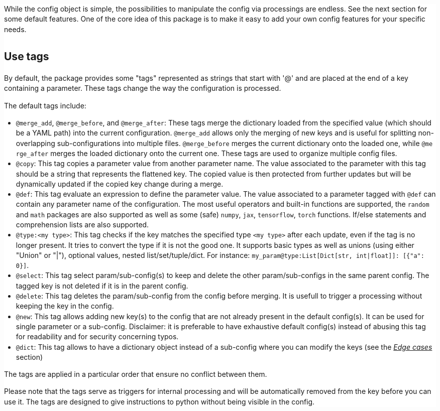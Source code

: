 While the config object is simple, the possibilities to manipulate the config via
processings are endless. See the next section for some default features. One of the
core idea of this package is to make it easy to add your own config features for your
specific needs.

## Use tags

By default, the package provides some "tags" represented as strings that start with
'@' and are placed at the end of a key containing a parameter. These tags change
the way the configuration is processed.

The default tags include:

* `@merge_add`, `@merge_before`, and `@merge_after`: These tags merge the dictionary
  loaded from the specified value (which should be a YAML path) into the current
  configuration. `@merge_add` allows only the merging of new keys and is useful for
  splitting non-overlapping sub-configurations into multiple files. `@merge_before` merges
  the current dictionary onto the loaded one, while `@merge_after` merges the loaded
  dictionary onto the current one. These tags are used to organize multiple config files.
* `@copy`: This tag copies a parameter value from another parameter name. The value
  associated to the parameter with this tag should be a string
  that represents the flattened key. The copied value is then protected from further
  updates but will be dynamically updated if the copied key change during a merge.
* `@def`: This tag evaluate an expression to define the parameter value.
  The value associated to a parameter tagged with `@def` can contain any
  parameter name of the configuration. The most useful operators and built-in
  functions are supported, the `random` and `math` packages are also supported
  as well as some (safe) `numpy`, `jax`, `tensorflow`, `torch` functions.
  If/else statements and comprehension lists are also supported.
* `@type:<my type>`: This tag checks if the key matches the specified type `<my type>`
  after each update, even if the tag is no longer present. It tries to convert
  the type if it is not the good one. It supports basic types as well as unions
  (using either "Union" or "|"), optional values, nested list/set/tuple/dict.
  For instance: `my_param@type:List[Dict[str, int|float]]: [{"a": 0}]`.
* `@select`: This tag select param/sub-config(s) to keep and delete the other
  param/sub-configs in the same parent config. The tagged key is not deleted if
  it is in the parent config.
* `@delete`: This tag deletes the param/sub-config from the config before merging.
  It is usefull to trigger a processing without keeping the key in the config.
* `@new`: This tag allows adding new key(s) to the config that are not already
  present in the default config(s). It can be used for single parameter or a
  sub-config. Disclaimer: it is preferable to have exhaustive default config(s)
  instead of abusing this tag for readability and for security concerning typos.
* `@dict`: This tag allows to have a dictionary object instead of a sub-config
  where you can modify the keys (see the
  [*Edge cases*](https://valentingol.github.io/cliconfig/cliconfig.html#edge-cases) section)

The tags are applied in a particular order that ensure no conflict between them.

Please note that the tags serve as triggers for internal processing and will be
automatically removed from the key before you can use it. The tags are designed to
give instructions to python without being visible in the config.
